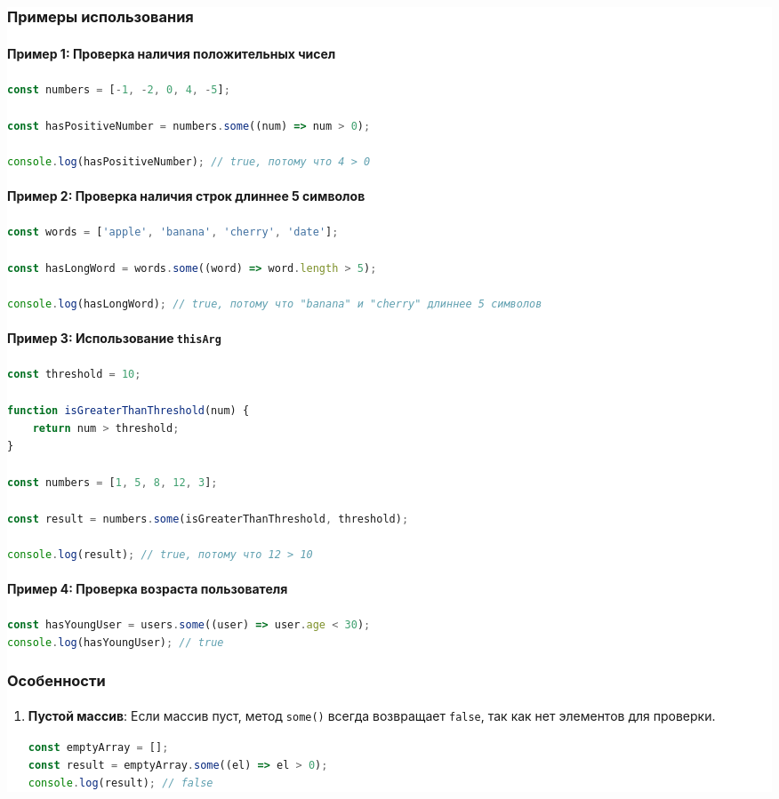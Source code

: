 ### Примеры использования

#### Пример 1: Проверка наличия положительных чисел

```javascript
const numbers = [-1, -2, 0, 4, -5];

const hasPositiveNumber = numbers.some((num) => num > 0);

console.log(hasPositiveNumber); // true, потому что 4 > 0
```

#### Пример 2: Проверка наличия строк длиннее 5 символов

```javascript
const words = ['apple', 'banana', 'cherry', 'date'];

const hasLongWord = words.some((word) => word.length > 5);

console.log(hasLongWord); // true, потому что "banana" и "cherry" длиннее 5 символов
```

#### Пример 3: Использование `thisArg`

```javascript
const threshold = 10;

function isGreaterThanThreshold(num) {
    return num > threshold;
}

const numbers = [1, 5, 8, 12, 3];

const result = numbers.some(isGreaterThanThreshold, threshold);

console.log(result); // true, потому что 12 > 10
```

#### Пример 4: Проверка возраста пользователя

```javascript
const hasYoungUser = users.some((user) => user.age < 30);
console.log(hasYoungUser); // true
```

### Особенности

1. **Пустой массив**: Если массив пуст, метод `some()` всегда возвращает `false`, так как нет элементов для проверки.

    ```javascript
    const emptyArray = [];
    const result = emptyArray.some((el) => el > 0);
    console.log(result); // false
    ```
